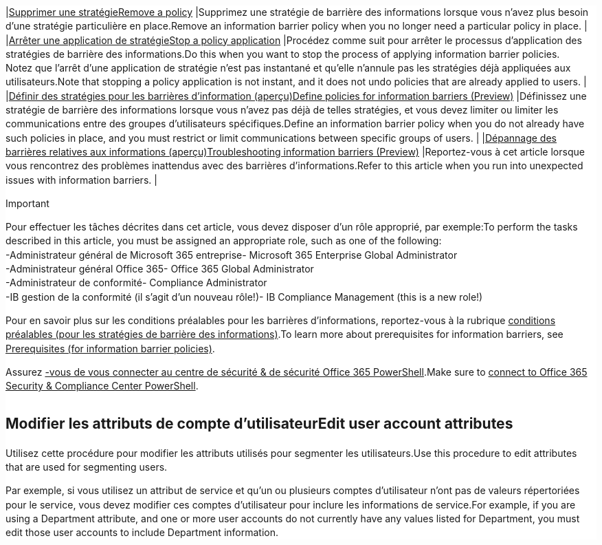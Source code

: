 |[<span data-ttu-id="533f0-120">Supprimer une stratégie</span><span class="sxs-lookup"><span data-stu-id="533f0-120">Remove a policy</span></span>](#remove-a-policy)     |<span data-ttu-id="533f0-121">Supprimez une stratégie de barrière des informations lorsque vous n’avez plus besoin d’une stratégie particulière en place.</span><span class="sxs-lookup"><span data-stu-id="533f0-121">Remove an information barrier policy when you no longer need a particular policy in place.</span></span>         |
|[<span data-ttu-id="533f0-122">Arrêter une application de stratégie</span><span class="sxs-lookup"><span data-stu-id="533f0-122">Stop a policy application</span></span>](#stop-a-policy-application)     |<span data-ttu-id="533f0-123">Procédez comme suit pour arrêter le processus d’application des stratégies de barrière des informations.</span><span class="sxs-lookup"><span data-stu-id="533f0-123">Do this when you want to stop the process of applying information barrier policies.</span></span><br/><span data-ttu-id="533f0-124">Notez que l’arrêt d’une application de stratégie n’est pas instantané et qu’elle n’annule pas les stratégies déjà appliquées aux utilisateurs.</span><span class="sxs-lookup"><span data-stu-id="533f0-124">Note that stopping a policy application is not instant, and it does not undo policies that are already applied to users.</span></span>         |
|[<span data-ttu-id="533f0-125">Définir des stratégies pour les barrières d’information (aperçu)</span><span class="sxs-lookup"><span data-stu-id="533f0-125">Define policies for information barriers (Preview)</span></span>](information-barriers-policies.md)     |<span data-ttu-id="533f0-126">Définissez une stratégie de barrière des informations lorsque vous n’avez pas déjà de telles stratégies, et vous devez limiter ou limiter les communications entre des groupes d’utilisateurs spécifiques.</span><span class="sxs-lookup"><span data-stu-id="533f0-126">Define an information barrier policy when you do not already have such policies in place, and you must restrict or limit communications between specific groups of users.</span></span>         |
|[<span data-ttu-id="533f0-127">Dépannage des barrières relatives aux informations (aperçu)</span><span class="sxs-lookup"><span data-stu-id="533f0-127">Troubleshooting information barriers (Preview)</span></span>](information-barriers-troubleshooting.md)     |<span data-ttu-id="533f0-128">Reportez-vous à cet article lorsque vous rencontrez des problèmes inattendus avec des barrières d’informations.</span><span class="sxs-lookup"><span data-stu-id="533f0-128">Refer to this article when you run into unexpected issues with information barriers.</span></span>         |

> [!IMPORTANT]
> <span data-ttu-id="533f0-129">Pour effectuer les tâches décrites dans cet article, vous devez disposer d’un rôle approprié, par exemple:</span><span class="sxs-lookup"><span data-stu-id="533f0-129">To perform the tasks described in this article, you must be assigned an appropriate role, such as one of the following:</span></span><br/><span data-ttu-id="533f0-130">-Administrateur général de Microsoft 365 entreprise</span><span class="sxs-lookup"><span data-stu-id="533f0-130">- Microsoft 365 Enterprise Global Administrator</span></span><br/><span data-ttu-id="533f0-131">-Administrateur général Office 365</span><span class="sxs-lookup"><span data-stu-id="533f0-131">- Office 365 Global Administrator</span></span><br/><span data-ttu-id="533f0-132">-Administrateur de conformité</span><span class="sxs-lookup"><span data-stu-id="533f0-132">- Compliance Administrator</span></span><br/><span data-ttu-id="533f0-133">-IB gestion de la conformité (il s’agit d’un nouveau rôle!)</span><span class="sxs-lookup"><span data-stu-id="533f0-133">- IB Compliance Management (this is a new role!)</span></span><p><span data-ttu-id="533f0-134">Pour en savoir plus sur les conditions préalables pour les barrières d’informations, reportez-vous à la rubrique [conditions préalables (pour les stratégies de barrière des informations)](information-barriers-policies.md#prerequisites).</span><span class="sxs-lookup"><span data-stu-id="533f0-134">To learn more about prerequisites for information barriers, see [Prerequisites (for information barrier policies)](information-barriers-policies.md#prerequisites).</span></span><p><span data-ttu-id="533f0-135">Assurez [-vous de vous connecter au centre de sécurité & de sécurité Office 365 PowerShell](https://docs.microsoft.com/powershell/exchange/office-365-scc/connect-to-scc-powershell/connect-to-scc-powershell?view=exchange-ps).</span><span class="sxs-lookup"><span data-stu-id="533f0-135">Make sure to [connect to Office 365 Security & Compliance Center PowerShell](https://docs.microsoft.com/powershell/exchange/office-365-scc/connect-to-scc-powershell/connect-to-scc-powershell?view=exchange-ps).</span></span>

## <a name="edit-user-account-attributes"></a><span data-ttu-id="533f0-136">Modifier les attributs de compte d’utilisateur</span><span class="sxs-lookup"><span data-stu-id="533f0-136">Edit user account attributes</span></span>

<span data-ttu-id="533f0-137">Utilisez cette procédure pour modifier les attributs utilisés pour segmenter les utilisateurs.</span><span class="sxs-lookup"><span data-stu-id="533f0-137">Use this procedure to edit attributes that are used for segmenting users.</span></span> 

<span data-ttu-id="533f0-138">Par exemple, si vous utilisez un attribut de service et qu’un ou plusieurs comptes d’utilisateur n’ont pas de valeurs répertoriées pour le service, vous devez modifier ces comptes d’utilisateur pour inclure les informations de service.</span><span class="sxs-lookup"><span data-stu-id="533f0-138">For example, if you are using a Department attribute, and one or more user accounts do not currently have any values listed for Department, you must edit those user accounts to include Department information.</span></span> 
